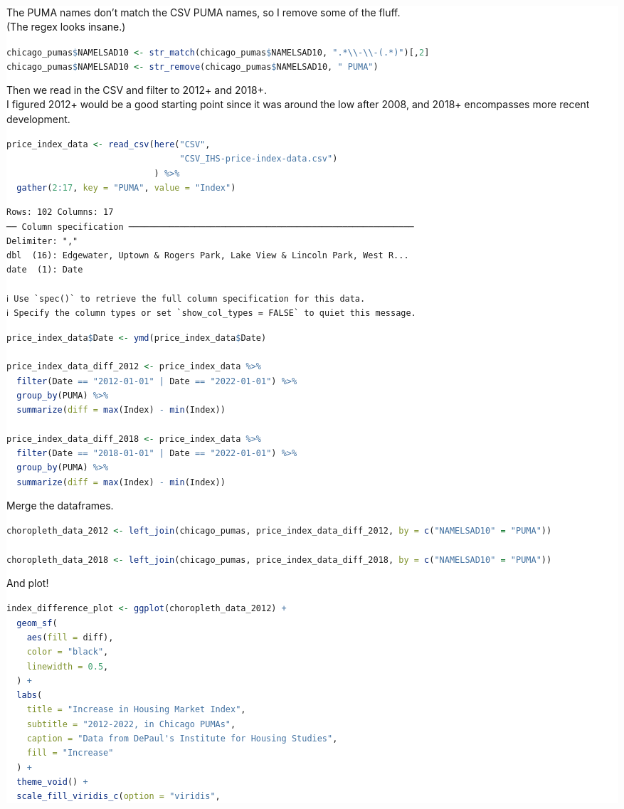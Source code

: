 The PUMA names don’t match the CSV PUMA names, so I remove some of the
fluff.  
(The regex looks insane.)

``` r
chicago_pumas$NAMELSAD10 <- str_match(chicago_pumas$NAMELSAD10, ".*\\-\\-(.*)")[,2]
chicago_pumas$NAMELSAD10 <- str_remove(chicago_pumas$NAMELSAD10, " PUMA")
```

Then we read in the CSV and filter to 2012+ and 2018+.  
I figured 2012+ would be a good starting point since it was around the
low after 2008, and 2018+ encompasses more recent development.

``` r
price_index_data <- read_csv(here("CSV", 
                                  "CSV_IHS-price-index-data.csv")
                             ) %>% 
  gather(2:17, key = "PUMA", value = "Index")
```

    Rows: 102 Columns: 17
    ── Column specification ────────────────────────────────────────────────────────
    Delimiter: ","
    dbl  (16): Edgewater, Uptown & Rogers Park, Lake View & Lincoln Park, West R...
    date  (1): Date

    ℹ Use `spec()` to retrieve the full column specification for this data.
    ℹ Specify the column types or set `show_col_types = FALSE` to quiet this message.

``` r
price_index_data$Date <- ymd(price_index_data$Date)

price_index_data_diff_2012 <- price_index_data %>% 
  filter(Date == "2012-01-01" | Date == "2022-01-01") %>% 
  group_by(PUMA) %>% 
  summarize(diff = max(Index) - min(Index))

price_index_data_diff_2018 <- price_index_data %>% 
  filter(Date == "2018-01-01" | Date == "2022-01-01") %>% 
  group_by(PUMA) %>% 
  summarize(diff = max(Index) - min(Index))
```

Merge the dataframes.

``` r
choropleth_data_2012 <- left_join(chicago_pumas, price_index_data_diff_2012, by = c("NAMELSAD10" = "PUMA"))

choropleth_data_2018 <- left_join(chicago_pumas, price_index_data_diff_2018, by = c("NAMELSAD10" = "PUMA"))
```

And plot!

``` r
index_difference_plot <- ggplot(choropleth_data_2012) +
  geom_sf(
    aes(fill = diff),
    color = "black",
    linewidth = 0.5,
  ) + 
  labs(
    title = "Increase in Housing Market Index",
    subtitle = "2012-2022, in Chicago PUMAs",
    caption = "Data from DePaul's Institute for Housing Studies",
    fill = "Increase"
  ) +
  theme_void() + 
  scale_fill_viridis_c(option = "viridis", 
```